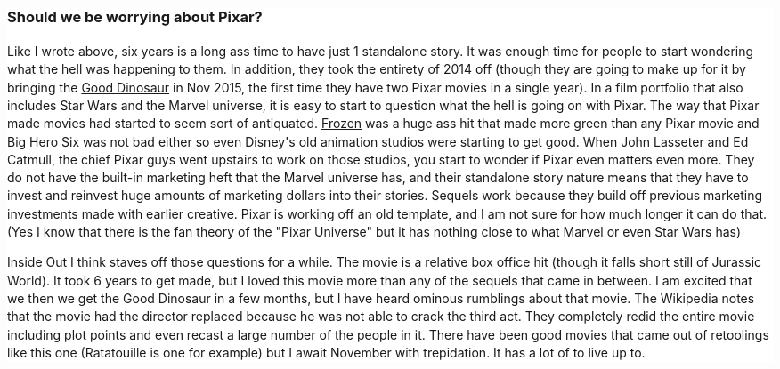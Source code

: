 ### Should we be worrying about Pixar?

Like I wrote above, six years is a long ass time to have just 1 standalone story. It was enough time for people to start wondering what the hell was happening to them. In addition, they took the entirety of 2014 off (though they are going to make up for it by bringing the [Good Dinosaur](https://en.wikipedia.org/wiki/The_Good_Dinosaur) in Nov 2015, the first time they have two Pixar movies in a single year). In a film portfolio that also includes Star Wars and the Marvel universe, it is easy to start to question what the hell is going on with Pixar. The way that Pixar made movies had started to seem sort of antiquated. [Frozen](http://www.imdb.com/title/tt2294629) was a huge ass hit that made more green than any Pixar movie and [Big Hero Six](http://www.imdb.com/title/tt2245084) was not bad either so even Disney's old animation studios were starting to get good. When John Lasseter and Ed Catmull, the chief Pixar guys went upstairs to work on those studios, you start to wonder if Pixar even matters even more. They do not have the built-in marketing heft that the Marvel universe has, and their standalone story nature means that they have to invest and reinvest huge amounts of marketing dollars into their stories. Sequels work because they build off previous marketing investments made with earlier creative. Pixar is working off an old template, and I am not sure for how much longer it can do that. (Yes I know that there is the fan theory of the "Pixar Universe" but it has nothing close to what Marvel or even Star Wars has)

Inside Out I think staves off those questions for a while. The movie is a relative box office hit (though it falls short still of Jurassic World). It took 6 years to get made, but I loved this movie more than any of the sequels that came in between. I am excited that we then we get the Good Dinosaur in a few months, but I have heard ominous rumblings about that movie. The Wikipedia notes that the movie had the director replaced because he was not able to crack the third act. They completely redid the entire movie including plot points and even recast a large number of the people in it. There have been good movies that came out of retoolings like this one (Ratatouille is one for example) but I await November with trepidation. It has a lot of to live up to. 
